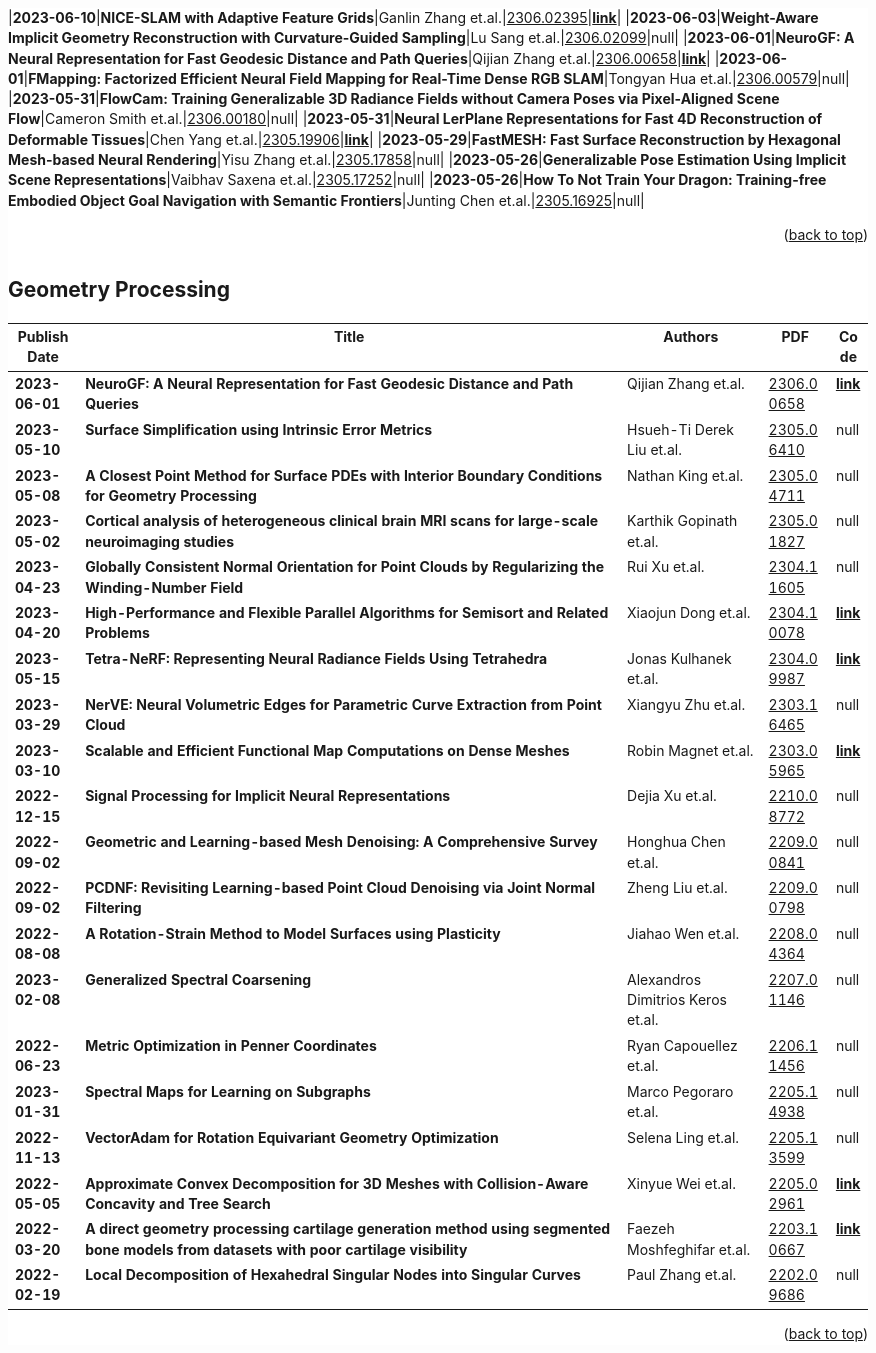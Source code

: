 |**2023-06-10**|**NICE-SLAM with Adaptive Feature Grids**|Ganlin Zhang et.al.|[2306.02395](http://arxiv.org/abs/2306.02395)|**[link](https://github.com/zhangganlin/nice-slam-with-adaptive-feature-grids)**|
|**2023-06-03**|**Weight-Aware Implicit Geometry Reconstruction with Curvature-Guided Sampling**|Lu Sang et.al.|[2306.02099](http://arxiv.org/abs/2306.02099)|null|
|**2023-06-01**|**NeuroGF: A Neural Representation for Fast Geodesic Distance and Path Queries**|Qijian Zhang et.al.|[2306.00658](http://arxiv.org/abs/2306.00658)|**[link](https://github.com/keeganhk/neurogf)**|
|**2023-06-01**|**FMapping: Factorized Efficient Neural Field Mapping for Real-Time Dense RGB SLAM**|Tongyan Hua et.al.|[2306.00579](http://arxiv.org/abs/2306.00579)|null|
|**2023-05-31**|**FlowCam: Training Generalizable 3D Radiance Fields without Camera Poses via Pixel-Aligned Scene Flow**|Cameron Smith et.al.|[2306.00180](http://arxiv.org/abs/2306.00180)|null|
|**2023-05-31**|**Neural LerPlane Representations for Fast 4D Reconstruction of Deformable Tissues**|Chen Yang et.al.|[2305.19906](http://arxiv.org/abs/2305.19906)|**[link](https://github.com/loping151/lerplane)**|
|**2023-05-29**|**FastMESH: Fast Surface Reconstruction by Hexagonal Mesh-based Neural Rendering**|Yisu Zhang et.al.|[2305.17858](http://arxiv.org/abs/2305.17858)|null|
|**2023-05-26**|**Generalizable Pose Estimation Using Implicit Scene Representations**|Vaibhav Saxena et.al.|[2305.17252](http://arxiv.org/abs/2305.17252)|null|
|**2023-05-26**|**How To Not Train Your Dragon: Training-free Embodied Object Goal Navigation with Semantic Frontiers**|Junting Chen et.al.|[2305.16925](http://arxiv.org/abs/2305.16925)|null|

<p align=right>(<a href=#table-of-contents>back to top</a>)</p>

## Geometry Processing

|Publish Date|Title|Authors|PDF|Code|
|---|---|---|---|---|
|**2023-06-01**|**NeuroGF: A Neural Representation for Fast Geodesic Distance and Path Queries**|Qijian Zhang et.al.|[2306.00658](http://arxiv.org/abs/2306.00658)|**[link](https://github.com/keeganhk/neurogf)**|
|**2023-05-10**|**Surface Simplification using Intrinsic Error Metrics**|Hsueh-Ti Derek Liu et.al.|[2305.06410](http://arxiv.org/abs/2305.06410)|null|
|**2023-05-08**|**A Closest Point Method for Surface PDEs with Interior Boundary Conditions for Geometry Processing**|Nathan King et.al.|[2305.04711](http://arxiv.org/abs/2305.04711)|null|
|**2023-05-02**|**Cortical analysis of heterogeneous clinical brain MRI scans for large-scale neuroimaging studies**|Karthik Gopinath et.al.|[2305.01827](http://arxiv.org/abs/2305.01827)|null|
|**2023-04-23**|**Globally Consistent Normal Orientation for Point Clouds by Regularizing the Winding-Number Field**|Rui Xu et.al.|[2304.11605](http://arxiv.org/abs/2304.11605)|null|
|**2023-04-20**|**High-Performance and Flexible Parallel Algorithms for Semisort and Related Problems**|Xiaojun Dong et.al.|[2304.10078](http://arxiv.org/abs/2304.10078)|**[link](https://github.com/ucrparlay/parallel-semisort)**|
|**2023-05-15**|**Tetra-NeRF: Representing Neural Radiance Fields Using Tetrahedra**|Jonas Kulhanek et.al.|[2304.09987](http://arxiv.org/abs/2304.09987)|**[link](https://github.com/jkulhanek/tetra-nerf)**|
|**2023-03-29**|**NerVE: Neural Volumetric Edges for Parametric Curve Extraction from Point Cloud**|Xiangyu Zhu et.al.|[2303.16465](http://arxiv.org/abs/2303.16465)|null|
|**2023-03-10**|**Scalable and Efficient Functional Map Computations on Dense Meshes**|Robin Magnet et.al.|[2303.05965](http://arxiv.org/abs/2303.05965)|**[link](https://github.com/robinmagnet/scalable_fm)**|
|**2022-12-15**|**Signal Processing for Implicit Neural Representations**|Dejia Xu et.al.|[2210.08772](http://arxiv.org/abs/2210.08772)|null|
|**2022-09-02**|**Geometric and Learning-based Mesh Denoising: A Comprehensive Survey**|Honghua Chen et.al.|[2209.00841](http://arxiv.org/abs/2209.00841)|null|
|**2022-09-02**|**PCDNF: Revisiting Learning-based Point Cloud Denoising via Joint Normal Filtering**|Zheng Liu et.al.|[2209.00798](http://arxiv.org/abs/2209.00798)|null|
|**2022-08-08**|**A Rotation-Strain Method to Model Surfaces using Plasticity**|Jiahao Wen et.al.|[2208.04364](http://arxiv.org/abs/2208.04364)|null|
|**2023-02-08**|**Generalized Spectral Coarsening**|Alexandros Dimitrios Keros et.al.|[2207.01146](http://arxiv.org/abs/2207.01146)|null|
|**2022-06-23**|**Metric Optimization in Penner Coordinates**|Ryan Capouellez et.al.|[2206.11456](http://arxiv.org/abs/2206.11456)|null|
|**2023-01-31**|**Spectral Maps for Learning on Subgraphs**|Marco Pegoraro et.al.|[2205.14938](http://arxiv.org/abs/2205.14938)|null|
|**2022-11-13**|**VectorAdam for Rotation Equivariant Geometry Optimization**|Selena Ling et.al.|[2205.13599](http://arxiv.org/abs/2205.13599)|null|
|**2022-05-05**|**Approximate Convex Decomposition for 3D Meshes with Collision-Aware Concavity and Tree Search**|Xinyue Wei et.al.|[2205.02961](http://arxiv.org/abs/2205.02961)|**[link](https://github.com/sarahweiii/coacd)**|
|**2022-03-20**|**A direct geometry processing cartilage generation method using segmented bone models from datasets with poor cartilage visibility**|Faezeh Moshfeghifar et.al.|[2203.10667](http://arxiv.org/abs/2203.10667)|**[link](https://github.com/diku-dk/cargen)**|
|**2022-02-19**|**Local Decomposition of Hexahedral Singular Nodes into Singular Curves**|Paul Zhang et.al.|[2202.09686](http://arxiv.org/abs/2202.09686)|null|

<p align=right>(<a href=#table-of-contents>back to top</a>)</p>
